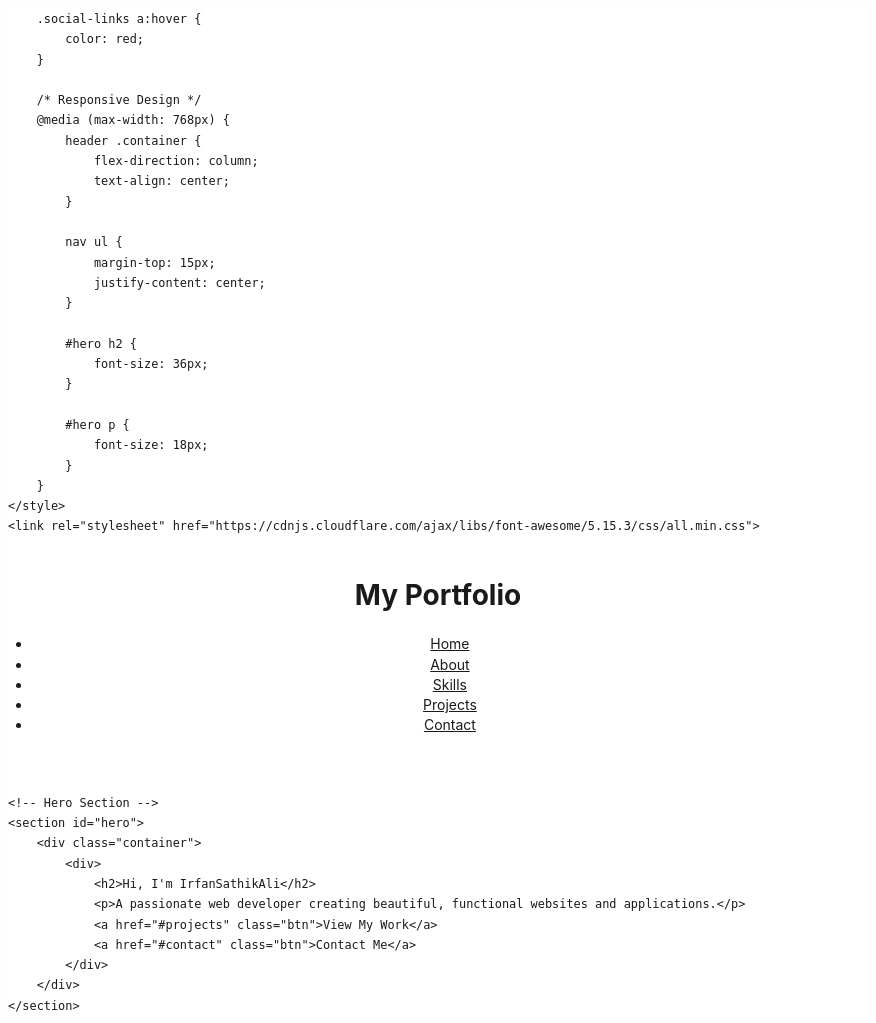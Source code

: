         .social-links a:hover {
            color: red; 
        }
        
        /* Responsive Design */
        @media (max-width: 768px) {
            header .container {
                flex-direction: column;
                text-align: center;
            }
            
            nav ul {
                margin-top: 15px;
                justify-content: center;
            }
            
            #hero h2 {
                font-size: 36px;
            }
            
            #hero p {
                font-size: 18px;
            }
        }
    </style>
    <link rel="stylesheet" href="https://cdnjs.cloudflare.com/ajax/libs/font-awesome/5.15.3/css/all.min.css">
</head>
<body>
    <!-- Header -->
    <header>
        <div class="container">
            <h1>My Portfolio</h1>
            <nav>
                <ul>
                    <li><a href="#home">Home</a></li>
                    <li><a href="#about">About</a></li>
                    <li><a href="#skills">Skills</a></li>
                    <li><a href="#projects">Projects</a></li>
                    <li><a href="#contact">Contact</a></li>
                </ul>
            </nav>
        </div>
    </header>

    <!-- Hero Section -->
    <section id="hero">
        <div class="container">
            <div>
                <h2>Hi, I'm IrfanSathikAli</h2>
                <p>A passionate web developer creating beautiful, functional websites and applications.</p>
                <a href="#projects" class="btn">View My Work</a>
                <a href="#contact" class="btn">Contact Me</a>
            </div>
        </div>
    </section>
